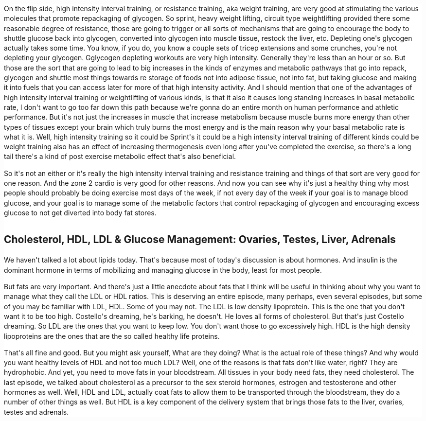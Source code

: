 On the flip side, high intensity interval training, or resistance training, aka weight training, are very good at stimulating the various molecules that promote repackaging of glycogen. So sprint, heavy weight lifting, circuit type weightlifting provided there some reasonable degree of resistance, those are going to trigger or all sorts of mechanisms that are going to encourage the body to shuttle glucose back into glycogen, converted into glycogen into muscle tissue, restock the liver, etc. Depleting one's glycogen actually takes some time. You know, if you do, you know a couple sets of tricep extensions and some crunches, you're not depleting your glycogen. Gglycogen depleting workouts are very high intensity. Generally they're less than an hour or so. But those are the sort that are going to lead to big increases in the kinds of enzymes and metabolic pathways that go into repack, glycogen and shuttle most things towards re storage of foods not into adipose tissue, not into fat, but taking glucose and making it into fuels that you can access later for more of that high intensity activity. And I should mention that one of the advantages of high intensity interval training or weightlifting of various kinds, is that it also it causes long standing increases in basal metabolic rate, I don't want to go too far down this path because we're gonna do an entire month on human performance and athletic performance. But it's not just the increases in muscle that increase metabolism because muscle burns more energy than other types of tissues except your brain which truly burns the most energy and is the main reason why your basal metabolic rate is what it is. Well, high intensity training so it could be Sprint's it could be a high intensity interval training of different kinds could be weight training also has an effect of increasing thermogenesis even long after you've completed the exercise, so there's a long tail there's a kind of post exercise metabolic effect that's also beneficial. 

So it's not an either or it's really the high intensity interval training and resistance training and things of that sort are very good for one reason. And the zone 2 cardio is very good for other reasons. And now you can see why it's just a healthy thing why most people should probably be doing exercise most days of the week, if not every day of the week if your goal is to manage blood glucose, and your goal is to manage some of the metabolic factors that control repackaging of glycogen and encouraging excess glucose to not get diverted into body fat stores. 

## Cholesterol, HDL, LDL & Glucose Management: Ovaries, Testes, Liver, Adrenals 
We haven't talked a lot about lipids today. That's because most of today's discussion is about hormones. And insulin is the dominant hormone in terms of mobilizing and managing glucose in the body, least for most people. 

But fats are very important. And there's just a little anecdote about fats that I think will be useful in thinking about why you want to manage what they call the LDL or HDL ratios. This is deserving an entire episode, many perhaps, even several episodes, but some of you may be familiar with LDL, HDL. Some of you may not. The LDL is low density lipoprotein. This is the one that you don't want it to be too high. Costello's dreaming, he's barking, he doesn't. He loves all forms of cholesterol. But that's just Costello dreaming. So LDL are the ones that you want to keep low. You don't want those to go excessively high. HDL is the high density lipoproteins are the ones that are the so called healthy life proteins.

That's all fine and good. But you might ask yourself, What are they doing? What is the actual role of these things? And why would you want healthy levels of HDL and not too much LDL? Well, one of the reasons is that fats don't like water, right? They are hydrophobic. And yet, you need to move fats in your bloodstream. All tissues in your body need fats, they need cholesterol. The last episode, we talked about cholesterol as a precursor to the sex steroid hormones, estrogen and testosterone and other hormones as well. Well, HDL and LDL, actually coat fats to allow them to be transported through the bloodstream, they do a number of other things as well. But HDL is a key component of the delivery system that brings those fats to the liver, ovaries, testes and adrenals. 
